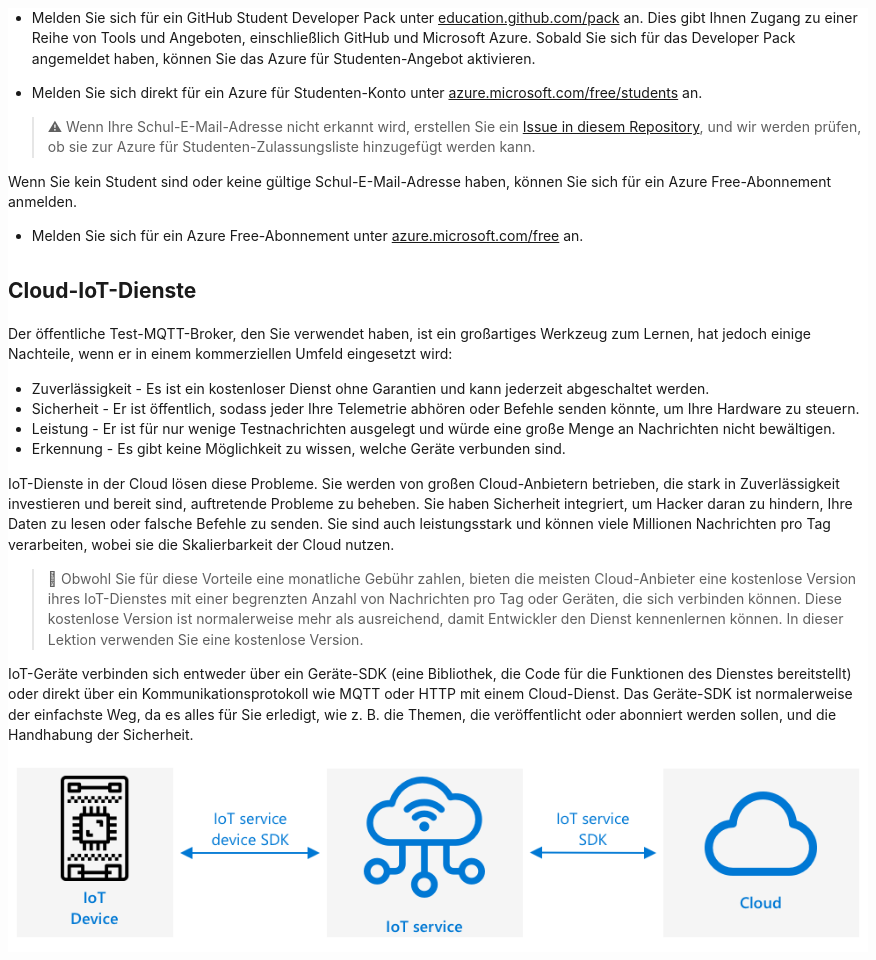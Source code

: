 * Melden Sie sich für ein GitHub Student Developer Pack unter [education.github.com/pack](https://education.github.com/pack) an. Dies gibt Ihnen Zugang zu einer Reihe von Tools und Angeboten, einschließlich GitHub und Microsoft Azure. Sobald Sie sich für das Developer Pack angemeldet haben, können Sie das Azure für Studenten-Angebot aktivieren.

* Melden Sie sich direkt für ein Azure für Studenten-Konto unter [azure.microsoft.com/free/students](https://azure.microsoft.com/free/students/?WT.mc_id=academic-17441-jabenn) an.

> ⚠️ Wenn Ihre Schul-E-Mail-Adresse nicht erkannt wird, erstellen Sie ein [Issue in diesem Repository](https://github.com/Microsoft/IoT-For-Beginners/issues), und wir werden prüfen, ob sie zur Azure für Studenten-Zulassungsliste hinzugefügt werden kann.

Wenn Sie kein Student sind oder keine gültige Schul-E-Mail-Adresse haben, können Sie sich für ein Azure Free-Abonnement anmelden.

* Melden Sie sich für ein Azure Free-Abonnement unter [azure.microsoft.com/free](https://azure.microsoft.com/free/?WT.mc_id=academic-17441-jabenn) an.

## Cloud-IoT-Dienste

Der öffentliche Test-MQTT-Broker, den Sie verwendet haben, ist ein großartiges Werkzeug zum Lernen, hat jedoch einige Nachteile, wenn er in einem kommerziellen Umfeld eingesetzt wird:

* Zuverlässigkeit - Es ist ein kostenloser Dienst ohne Garantien und kann jederzeit abgeschaltet werden.
* Sicherheit - Er ist öffentlich, sodass jeder Ihre Telemetrie abhören oder Befehle senden könnte, um Ihre Hardware zu steuern.
* Leistung - Er ist für nur wenige Testnachrichten ausgelegt und würde eine große Menge an Nachrichten nicht bewältigen.
* Erkennung - Es gibt keine Möglichkeit zu wissen, welche Geräte verbunden sind.

IoT-Dienste in der Cloud lösen diese Probleme. Sie werden von großen Cloud-Anbietern betrieben, die stark in Zuverlässigkeit investieren und bereit sind, auftretende Probleme zu beheben. Sie haben Sicherheit integriert, um Hacker daran zu hindern, Ihre Daten zu lesen oder falsche Befehle zu senden. Sie sind auch leistungsstark und können viele Millionen Nachrichten pro Tag verarbeiten, wobei sie die Skalierbarkeit der Cloud nutzen.

> 💁 Obwohl Sie für diese Vorteile eine monatliche Gebühr zahlen, bieten die meisten Cloud-Anbieter eine kostenlose Version ihres IoT-Dienstes mit einer begrenzten Anzahl von Nachrichten pro Tag oder Geräten, die sich verbinden können. Diese kostenlose Version ist normalerweise mehr als ausreichend, damit Entwickler den Dienst kennenlernen können. In dieser Lektion verwenden Sie eine kostenlose Version.

IoT-Geräte verbinden sich entweder über ein Geräte-SDK (eine Bibliothek, die Code für die Funktionen des Dienstes bereitstellt) oder direkt über ein Kommunikationsprotokoll wie MQTT oder HTTP mit einem Cloud-Dienst. Das Geräte-SDK ist normalerweise der einfachste Weg, da es alles für Sie erledigt, wie z. B. die Themen, die veröffentlicht oder abonniert werden sollen, und die Handhabung der Sicherheit.

![Geräte verbinden sich mit einem Dienst über ein Geräte-SDK. Servercode verbindet sich ebenfalls über ein SDK](../../../../../translated_images/iot-service-connectivity.7e873847921a5d6fd60d0ba3a943210194518cee0d4e362476624316443275c3.de.png)
